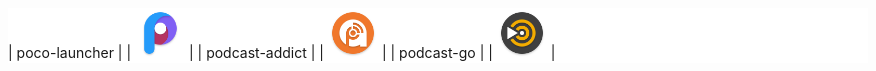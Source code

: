 | poco-launcher |  |  <img src="../icons/poco-launcher.svg" alt="poco-launcher" width="50"> |
| podcast-addict |  |  <img src="../icons/podcast-addict.svg" alt="podcast-addict" width="50"> |
| podcast-go |  |  <img src="../icons/podcast-go.svg" alt="podcast-go" width="50"> |